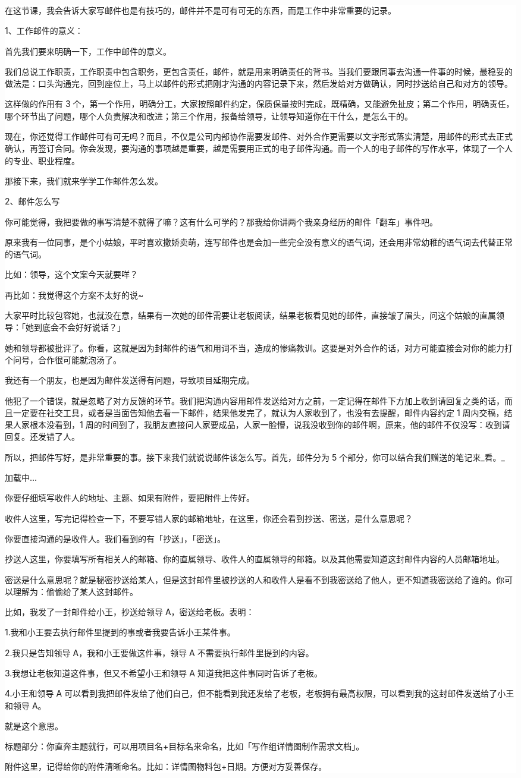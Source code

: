 在这节课，我会告诉大家写邮件也是有技巧的，邮件并不是可有可无的东西，而是工作中非常重要的记录。

1、工作邮件的意义：

首先我们要来明确一下，工作中邮件的意义。

我们总说工作职责，工作职责中包含职务，更包含责任，邮件，就是用来明确责任的背书。当我们要跟同事去沟通一件事的时候，最稳妥的做法是：口头沟通完，回到座位上，马上以邮件的形式把刚才沟通的内容记录下来，然后发给对方做确认，同时抄送给自己和对方的领导。

这样做的作用有 3 个，第一个作用，明确分工，大家按照邮件约定，保质保量按时完成，既精确，又能避免扯皮；第二个作用，明确责任，哪个环节出了问题，哪个人负责解决和改进；第三个作用，报备给领导，让领导知道你在干什么，是怎么干的。

现在，你还觉得工作邮件可有可无吗？而且，不仅是公司内部协作需要发邮件、对外合作更需要以文字形式落实清楚，用邮件的形式去正式确认，再签订合同。你会发现，要沟通的事项越是重要，越是需要用正式的电子邮件沟通。而一个人的电子邮件的写作水平，体现了一个人的专业、职业程度。

那接下来，我们就来学学工作邮件怎么发。

2、邮件怎么写

你可能觉得，我把要做的事写清楚不就得了嘛？这有什么可学的？那我给你讲两个我亲身经历的邮件「翻车」事件吧。

原来我有一位同事，是个小姑娘，平时喜欢撒娇卖萌，连写邮件也是会加一些完全没有意义的语气词，还会用非常幼稚的语气词去代替正常的语气词。

比如：领导，这个文案今天就要咩？

再比如：我觉得这个方案不太好的说\~

大家平时比较包容她，也就没在意，结果有一次她的邮件需要让老板阅读，结果老板看见她的邮件，直接皱了眉头，问这个姑娘的直属领导：「她到底会不会好好说话？」

她和领导都被批评了。你看，这就是因为封邮件的语气和用词不当，造成的惨痛教训。这要是对外合作的话，对方可能直接会对你的能力打个问号，合作很可能就泡汤了。

我还有一个朋友，也是因为邮件发送得有问题，导致项目延期完成。

他犯了一个错误，就是忽略了对方反馈的环节。我们把沟通内容用邮件发送给对方之前，一定记得在邮件下方加上收到请回复之类的话，而且一定要在社交工具，或者是当面告知他去看一下邮件，结果他发完了，就认为人家收到了，也没有去提醒，邮件内容约定 1 周内交稿，结果人家根本没看到，1 周的时间到了，我朋友直接问人家要成品，人家一脸懵，说我没收到你的邮件啊，原来，他的邮件不仅没写：收到请回复。还发错了人。

所以，把邮件写好，是非常重要的事。接下来我们就说说邮件该怎么写。首先，邮件分为 5 个部分，你可以结合我们赠送的笔记来_看。_

加载中...

你要仔细填写收件人的地址、主题、如果有附件，要把附件上传好。

收件人这里，写完记得检查一下，不要写错人家的邮箱地址，在这里，你还会看到抄送、密送，是什么意思呢？

你要直接沟通的是收件人。我们看到的有「抄送」，「密送」。

抄送人这里，你要填写所有相关人的邮箱、你的直属领导、收件人的直属领导的邮箱。以及其他需要知道这封邮件内容的人员邮箱地址。

密送是什么意思呢？就是秘密抄送给某人，但是这封邮件里被抄送的人和收件人是看不到我密送给了他人，更不知道我密送给了谁的。你可以理解为：偷偷给了某人这封邮件。

比如，我发了一封邮件给小王，抄送给领导 A，密送给老板。表明：

1.我和小王要去执行邮件里提到的事或者我要告诉小王某件事。

2.我只是告知领导 A，我和小王要做这件事，领导 A 不需要执行邮件里提到的内容。

3.我想让老板知道这件事，但又不希望小王和领导 A 知道我把这件事同时告诉了老板。

4.小王和领导 A 可以看到我把邮件发给了他们自己，但不能看到我还发给了老板，老板拥有最高权限，可以看到我的这封邮件发送给了小王和领导 A。

就是这个意思。

标题部分：你直奔主题就行，可以用项目名+目标名来命名，比如「写作组详情图制作需求文档」。

附件这里，记得给你的附件清晰命名。比如：详情图物料包+日期。方便对方妥善保存。
